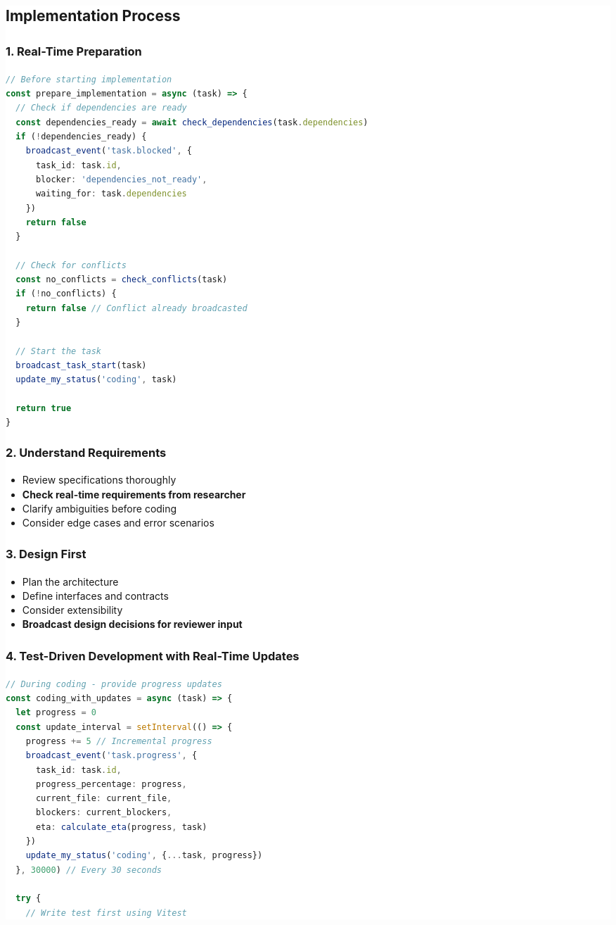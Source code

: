 ## Implementation Process

### 1. Real-Time Preparation
```typescript
// Before starting implementation
const prepare_implementation = async (task) => {
  // Check if dependencies are ready
  const dependencies_ready = await check_dependencies(task.dependencies)
  if (!dependencies_ready) {
    broadcast_event('task.blocked', {
      task_id: task.id,
      blocker: 'dependencies_not_ready',
      waiting_for: task.dependencies
    })
    return false
  }
  
  // Check for conflicts
  const no_conflicts = check_conflicts(task)
  if (!no_conflicts) {
    return false // Conflict already broadcasted
  }
  
  // Start the task
  broadcast_task_start(task)
  update_my_status('coding', task)
  
  return true
}
```

### 2. Understand Requirements
- Review specifications thoroughly
- **Check real-time requirements from researcher**
- Clarify ambiguities before coding
- Consider edge cases and error scenarios

### 3. Design First
- Plan the architecture
- Define interfaces and contracts
- Consider extensibility
- **Broadcast design decisions for reviewer input**

### 4. Test-Driven Development with Real-Time Updates
```typescript
// During coding - provide progress updates
const coding_with_updates = async (task) => {
  let progress = 0
  const update_interval = setInterval(() => {
    progress += 5 // Incremental progress
    broadcast_event('task.progress', {
      task_id: task.id,
      progress_percentage: progress,
      current_file: current_file,
      blockers: current_blockers,
      eta: calculate_eta(progress, task)
    })
    update_my_status('coding', {...task, progress})
  }, 30000) // Every 30 seconds
  
  try {
    // Write test first using Vitest
```